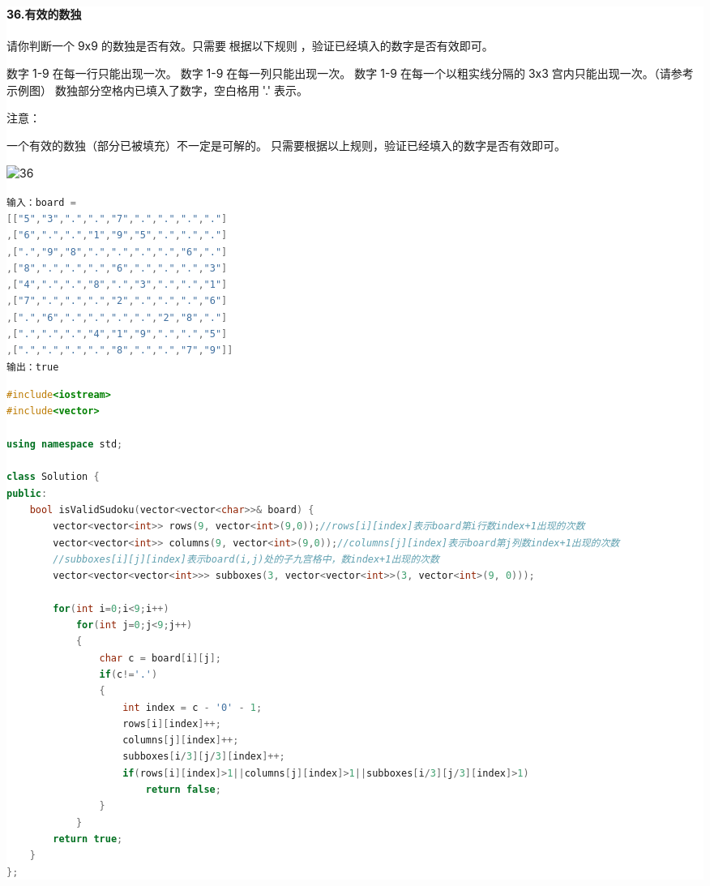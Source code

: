 

#### 36.有效的数独

请你判断一个 9x9 的数独是否有效。只需要 根据以下规则 ，验证已经填入的数字是否有效即可。

数字 1-9 在每一行只能出现一次。
数字 1-9 在每一列只能出现一次。
数字 1-9 在每一个以粗实线分隔的 3x3 宫内只能出现一次。（请参考示例图）
数独部分空格内已填入了数字，空白格用 '.' 表示。

注意：

一个有效的数独（部分已被填充）不一定是可解的。
只需要根据以上规则，验证已经填入的数字是否有效即可。

![36](E:\donkey\Documents\Computer_Algorithm\img\leetcode\36.png)

```c++
输入：board = 
[["5","3",".",".","7",".",".",".","."]
,["6",".",".","1","9","5",".",".","."]
,[".","9","8",".",".",".",".","6","."]
,["8",".",".",".","6",".",".",".","3"]
,["4",".",".","8",".","3",".",".","1"]
,["7",".",".",".","2",".",".",".","6"]
,[".","6",".",".",".",".","2","8","."]
,[".",".",".","4","1","9",".",".","5"]
,[".",".",".",".","8",".",".","7","9"]]
输出：true
```



```c++
#include<iostream>
#include<vector>

using namespace std;

class Solution {
public:
    bool isValidSudoku(vector<vector<char>>& board) {
        vector<vector<int>> rows(9, vector<int>(9,0));//rows[i][index]表示board第i行数index+1出现的次数
        vector<vector<int>> columns(9, vector<int>(9,0));//columns[j][index]表示board第j列数index+1出现的次数
        //subboxes[i][j][index]表示board(i,j)处的子九宫格中，数index+1出现的次数
        vector<vector<vector<int>>> subboxes(3, vector<vector<int>>(3, vector<int>(9, 0)));
        
        for(int i=0;i<9;i++)
            for(int j=0;j<9;j++)
            {
                char c = board[i][j];
                if(c!='.')
                {
                    int index = c - '0' - 1;
                    rows[i][index]++;
                    columns[j][index]++;
                    subboxes[i/3][j/3][index]++;
                    if(rows[i][index]>1||columns[j][index]>1||subboxes[i/3][j/3][index]>1)
                        return false;
                }
            }
        return true;
    }
};
```
